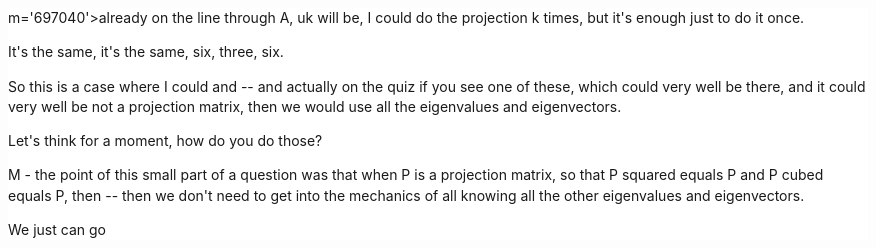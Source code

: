   m='697040'>already</span> <span m='697660'>on</span> <span
  m='697950'>the</span> <span m='698080'>line</span> <span
  m='698500'>through</span> <span m='698800'>A,</span> <span
  m='699610'>uk</span> <span m='700490'>will</span> <span m='700750'>be,</span>
  <span m='701730'>I</span> <span m='702170'>could</span> <span
  m='702390'>do</span> <span m='702750'>the</span> <span
  m='702930'>projection</span> <span m='703680'>k</span> <span
  m='703970'>times,</span> <span m='705220'>but</span> <span
  m='706100'>it's</span> <span m='706360'>enough</span> <span
  m='706750'>just</span> <span m='706970'>to</span> <span m='707060'>do</span>
  <span m='707250'>it</span> <span m='707360'>once.</span> </p><p><span
  m='710380'>It's</span> <span m='710580'>the</span> <span
  m='710680'>same,</span> <span m='711250'>it's</span> <span
  m='711540'>the</span> <span m='711850'>same,</span> <span
  m='712250'>six,</span> <span m='712610'>three,</span> <span
  m='712800'>six.</span> </p><p><span m='713570'>So</span> <span
  m='714320'>this</span> <span m='714620'>is</span> <span m='714770'>a</span>
  <span m='714860'>case</span> <span m='715290'>where</span> <span
  m='718700'>I</span> <span m='718820'>could</span> <span m='719480'>and</span>
  <span m='719750'>--</span> <span m='719780'>and</span> <span
  m='719960'>actually</span> <span m='720550'>on</span> <span
  m='720810'>the</span> <span m='720940'>quiz</span> <span m='721420'>if</span>
  <span m='721610'>you</span> <span m='721850'>see</span> <span
  m='722110'>one</span> <span m='722330'>of</span> <span
  m='722440'>these,</span> <span m='723620'>which</span> <span
  m='725550'>could</span> <span m='725810'>very</span> <span
  m='726020'>well</span> <span m='726210'>be</span> <span
  m='726410'>there,</span> <span m='727300'>and</span> <span
  m='727690'>it</span> <span m='727850'>could</span> <span
  m='728040'>very</span> <span m='728340'>well</span> <span m='728700'>be</span>
  <span m='729020'>not</span> <span m='729360'>a</span> <span
  m='729420'>projection</span> <span m='730060'>matrix,</span> <span
  m='730960'>then</span> <span m='734180'>we</span> <span
  m='734500'>would</span> <span m='734710'>use</span> <span
  m='735020'>all</span> <span m='735240'>the</span> <span
  m='735390'>eigenvalues</span> <span m='736120'>and</span> <span
  m='736260'>eigenvectors.</span> </p><p><span m='736940'>Let's</span> <span
  m='737190'>think</span> <span m='737430'>for</span> <span m='737540'>a</span>
  <span m='737570'>moment,</span> <span m='737910'>how</span> <span
  m='738220'>do</span> <span m='738300'>you</span> <span m='738430'>do</span>
  <span m='738670'>those?</span> </p><p><span m='739790'>M</span> <span
  m='739840'>-</span> <span m='740590'>the</span> <span m='740790'>point</span>
  <span m='741090'>of</span> <span m='741160'>this</span> <span
  m='741800'>small</span> <span m='742450'>part</span> <span
  m='742710'>of</span> <span m='742800'>a</span> <span
  m='742890'>question</span> <span m='743350'>was</span> <span
  m='743730'>that</span> <span m='743850'>when</span> <span m='744150'>P</span>
  <span m='744400'>is</span> <span m='744570'>a</span> <span
  m='744640'>projection</span> <span m='745270'>matrix,</span> <span
  m='746250'>so</span> <span m='746500'>that</span> <span m='746730'>P</span>
  <span m='746980'>squared</span> <span m='747380'>equals</span> <span
  m='747760'>P</span> <span m='748160'>and</span> <span m='748320'>P</span>
  <span m='748520'>cubed</span> <span m='748900'>equals</span> <span
  m='749290'>P,</span> <span m='749690'>then</span> <span m='750130'>--</span>
  <span m='750470'>then</span> <span m='750890'>we</span> <span
  m='751090'>don't</span> <span m='751310'>need</span> <span
  m='751550'>to</span> <span m='752130'>get</span> <span m='752580'>into</span>
  <span m='752820'>the</span> <span m='752920'>mechanics</span> <span
  m='753600'>of</span> <span m='754250'>all</span> <span
  m='755170'>knowing</span> <span m='755490'>all</span> <span
  m='755720'>the</span> <span m='755890'>other</span> <span
  m='756170'>eigenvalues</span> <span m='757030'>and</span> <span
  m='757200'>eigenvectors.</span> </p><p><span m='758520'>We</span> <span
  m='758670'>just</span> <span m='758990'>can</span> <span m='759310'>go</span>